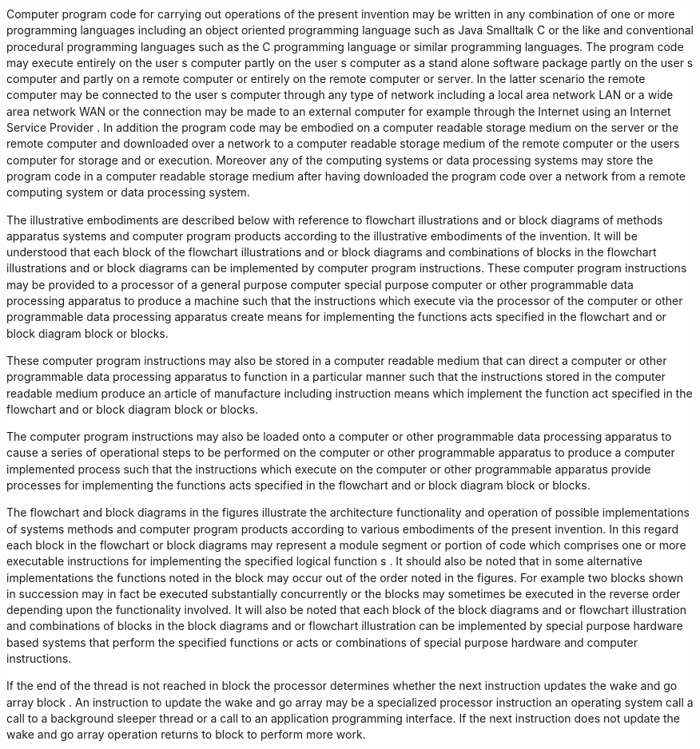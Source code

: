 Computer program code for carrying out operations of the present invention may be written in any combination of one or more programming languages including an object oriented programming language such as Java Smalltalk C or the like and conventional procedural programming languages such as the C programming language or similar programming languages. The program code may execute entirely on the user s computer partly on the user s computer as a stand alone software package partly on the user s computer and partly on a remote computer or entirely on the remote computer or server. In the latter scenario the remote computer may be connected to the user s computer through any type of network including a local area network LAN or a wide area network WAN or the connection may be made to an external computer for example through the Internet using an Internet Service Provider . In addition the program code may be embodied on a computer readable storage medium on the server or the remote computer and downloaded over a network to a computer readable storage medium of the remote computer or the users computer for storage and or execution. Moreover any of the computing systems or data processing systems may store the program code in a computer readable storage medium after having downloaded the program code over a network from a remote computing system or data processing system.

The illustrative embodiments are described below with reference to flowchart illustrations and or block diagrams of methods apparatus systems and computer program products according to the illustrative embodiments of the invention. It will be understood that each block of the flowchart illustrations and or block diagrams and combinations of blocks in the flowchart illustrations and or block diagrams can be implemented by computer program instructions. These computer program instructions may be provided to a processor of a general purpose computer special purpose computer or other programmable data processing apparatus to produce a machine such that the instructions which execute via the processor of the computer or other programmable data processing apparatus create means for implementing the functions acts specified in the flowchart and or block diagram block or blocks.

These computer program instructions may also be stored in a computer readable medium that can direct a computer or other programmable data processing apparatus to function in a particular manner such that the instructions stored in the computer readable medium produce an article of manufacture including instruction means which implement the function act specified in the flowchart and or block diagram block or blocks.

The computer program instructions may also be loaded onto a computer or other programmable data processing apparatus to cause a series of operational steps to be performed on the computer or other programmable apparatus to produce a computer implemented process such that the instructions which execute on the computer or other programmable apparatus provide processes for implementing the functions acts specified in the flowchart and or block diagram block or blocks.

The flowchart and block diagrams in the figures illustrate the architecture functionality and operation of possible implementations of systems methods and computer program products according to various embodiments of the present invention. In this regard each block in the flowchart or block diagrams may represent a module segment or portion of code which comprises one or more executable instructions for implementing the specified logical function s . It should also be noted that in some alternative implementations the functions noted in the block may occur out of the order noted in the figures. For example two blocks shown in succession may in fact be executed substantially concurrently or the blocks may sometimes be executed in the reverse order depending upon the functionality involved. It will also be noted that each block of the block diagrams and or flowchart illustration and combinations of blocks in the block diagrams and or flowchart illustration can be implemented by special purpose hardware based systems that perform the specified functions or acts or combinations of special purpose hardware and computer instructions.

If the end of the thread is not reached in block the processor determines whether the next instruction updates the wake and go array block . An instruction to update the wake and go array may be a specialized processor instruction an operating system call a call to a background sleeper thread or a call to an application programming interface. If the next instruction does not update the wake and go array operation returns to block to perform more work.
